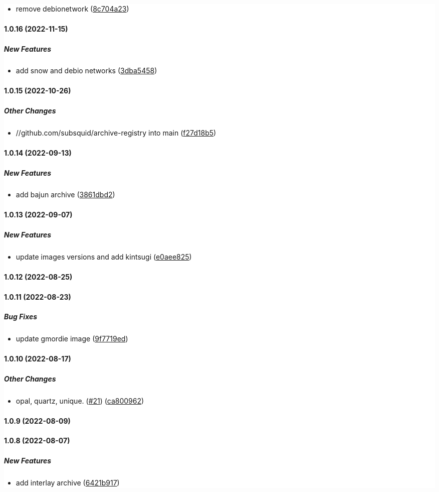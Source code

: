 *  remove debionetwork ([8c704a23](https://github.com/subsquid/archive-registry/commit/8c704a23d0245bfa777cd1f3c4cc7671c4173c91))

#### 1.0.16 (2022-11-15)

##### New Features

*  add snow and debio networks ([3dba5458](https://github.com/subsquid/archive-registry/commit/3dba54583c99052c235adfa12baf4830c9877d00))

#### 1.0.15 (2022-10-26)

##### Other Changes

* //github.com/subsquid/archive-registry into main ([f27d18b5](https://github.com/subsquid/archive-registry/commit/f27d18b5569e221660086f407f9fdd4c1d091018))

#### 1.0.14 (2022-09-13)

##### New Features

*  add bajun archive ([3861dbd2](https://github.com/subsquid/archive-registry/commit/3861dbd264d9f45458512b3dc7ca578fddfe45cf))

#### 1.0.13 (2022-09-07)

##### New Features

*  update images versions and add kintsugi ([e0aee825](https://github.com/subsquid/archive-registry/commit/e0aee825ee17de5e4b19bdd70d457c285385be49))

#### 1.0.12 (2022-08-25)

#### 1.0.11 (2022-08-23)

##### Bug Fixes

*  update gmordie image ([9f7719ed](https://github.com/subsquid/archive-registry/commit/9f7719eddf5a3fe30a8826835f453c7666a45d19))

#### 1.0.10 (2022-08-17)

##### Other Changes

*  opal, quartz, unique. ([#21](https://github.com/subsquid/archive-registry/pull/21)) ([ca800962](https://github.com/subsquid/archive-registry/commit/ca8009623e866536f36bbb32273c788b858a6d1d))

#### 1.0.9 (2022-08-09)

#### 1.0.8 (2022-08-07)

##### New Features

*  add interlay archive ([6421b917](https://github.com/subsquid/archive-registry/commit/6421b9171a57f6c38b7472621b0847bf47b1f3fd))

